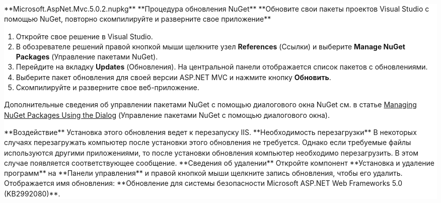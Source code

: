 </td>
<td style="border:1px solid black;">
**Microsoft.AspNet.Mvc.5.0.2.nupkg**

</td>
</tr>
<tr>
<td style="border:1px solid black;">
**Процедура обновления NuGet**

</td>
<td style="border:1px solid black;">
**Обновите свои пакеты проектов Visual Studio с помощью NuGet, повторно скомпилируйте и разверните свое приложение**
  
1.  Откройте свое решение в Visual Studio.  
2.  В обозревателе решений правой кнопкой мыши щелкните узел **References** (Ссылки) и выберите **Manage NuGet Packages** (Управление пакетами NuGet).  
3.  Перейдите на вкладку **Updates** (Обновления). На центральной панели отображается список пакетов с обновлениями.  
4.  Выберите пакет обновления для своей версии ASP.NET MVC и нажмите кнопку **Обновить**.  
5.  Скомпилируйте и разверните свое веб-приложение.
  
Дополнительные сведения об управлении пакетами NuGet с помощью диалогового окна NuGet см. в статье [Managing NuGet Packages Using the Dialog](http://docs.nuget.org/docs/start-here/managing-nuget-packages-using-the-dialog) (Управление пакетами NuGet с помощью диалогового окна).

</td>
</tr>
<tr>
<td style="border:1px solid black;">
**Воздействие**

</td>
<td style="border:1px solid black;">
Установка этого обновления ведет к перезапуску IIS.

</td>
</tr>
<tr>
<td style="border:1px solid black;">
**Необходимость перезагрузки**

</td>
<td style="border:1px solid black;">
В некоторых случаях перезагружать компьютер после установки этого обновления не требуется. Однако если требуемые файлы используются другими приложениями, то после установки обновления компьютер необходимо перезагрузить. В этом случае появляется соответствующее сообщение.

</td>
</tr>
<tr>
<td style="border:1px solid black;">
**Сведения об удалении**

</td>
<td style="border:1px solid black;">
Откройте компонент **Установка и удаление программ** на **Панели управления** и правой кнопкой мыши щелкните запись обновления, чтобы его удалить. Отображается имя обновления: **Обновление для системы безопасности Microsoft ASP.NET Web Frameworks 5.0 (KB2992080)**.
